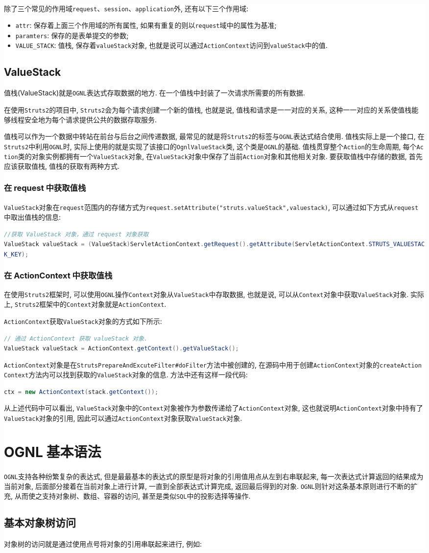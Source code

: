 除了三个常见的作用域`request`、`session`、`application`外, 还有以下三个作用域:
 - `attr`: 保存着上面三个作用域的所有属性, 如果有重复的则以`request`域中的属性为基准;
 - `paramters`: 保存的是表单提交的参数;
 - `VALUE_STACK`: 值栈, 保存着`valueStack`对象, 也就是说可以通过`ActionContext`访问到`valueStack`中的值.

## ValueStack
值栈(ValueStack)就是`OGNL`表达式存取数据的地方. 在一个值栈中封装了一次请求所需要的所有数据.

在使用`Struts2`的项目中, `Struts2`会为每个请求创建一个新的值栈, 也就是说, 值栈和请求是一一对应的关系, 这种一一对应的关系使值栈能够线程安全地为每个请求提供公共的数据存取服务.

值栈可以作为一个数据中转站在前台与后台之间传递数据, 最常见的就是将`Struts2`的标签与`OGNL`表达式结合使用. 值栈实际上是一个接口, 在`Struts2`中利用`OGNL`时, 实际上使用的就是实现了该接口的`OgnlValueStack`类, 这个类是`OGNL`的基础. 值栈贯穿整个`Action`的生命周期, 每个`Action`类的对象实例都拥有一个`ValueStack`对象, 在`ValueStack`对象中保存了当前`Action`对象和其他相关对象. 要获取值栈中存储的数据, 首先应该获取值栈, 值栈的获取有两种方式.

### 在 request 中获取值栈
`ValueStack`对象在`request`范围内的存储方式为`request.setAttribute("struts.valueStack",valuestack)`, 可以通过如下方式从`request`中取出值栈的信息:

```java
//获取 ValueStack 对象，通过 request 对象获取
ValueStack valueStack = (ValueStack)ServletActionContext.getRequest().getAttribute(ServletActionContext.STRUTS_VALUESTACK_KEY);
```

### 在 ActionContext 中获取值栈
在使用`Struts2`框架时, 可以使用`OGNL`操作`Context`对象从`ValueStack`中存取数据, 也就是说, 可以从`Context`对象中获取`ValueStack`对象. 实际上, `Struts2`框架中的`Context`对象就是`ActionContext`.

`ActionContext`获取`ValueStack`对象的方式如下所示:

```java
// 通过 ActionContext 获取 valueStack 对象.
ValueStack valueStack = ActionContext.getContext().getValueStack();
```

`ActionContext`对象是在`StrutsPrepareAndExcuteFilter#doFilter`方法中被创建的, 在源码中用于创建`ActionContext`对象的`createActionContext`方法内可以找到获取的`ValueStack`对象的信息. 方法中还有这样一段代码: 

```java
ctx = new ActionContext(stack.getContext());
```

从上述代码中可以看出, `ValueStack`对象中的`Context`对象被作为参数传递给了`ActionContext`对象, 这也就说明`ActionContext`对象中持有了`ValueStack`对象的引用, 因此可以通过`ActionContext`对象获取`ValueStack`对象.

# OGNL 基本语法
`OGNL`支持各种纷繁复杂的表达式, 但是最最基本的表达式的原型是将对象的引用值用点从左到右串联起来, 每一次表达式计算返回的结果成为当前对象, 后面部分接着在当前对象上进行计算, 一直到全部表达式计算完成, 返回最后得到的对象. `OGNL`则针对这条基本原则进行不断的扩充, 从而使之支持对象树、数组、容器的访问, 甚至是类似`SQL`中的投影选择等操作.

## 基本对象树访问
对象树的访问就是通过使用点号将对象的引用串联起来进行, 例如:
